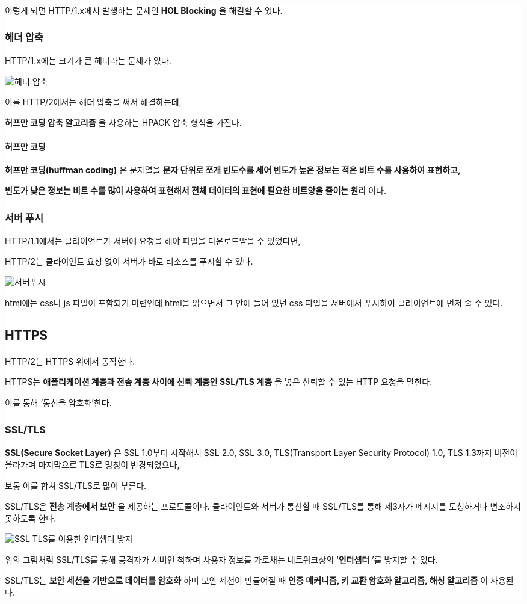 이렇게 되면 HTTP/1.x에서 발생하는 문제인 **HOL Blocking** 을 해결할 수 있다.



### 헤더 압축

HTTP/1.x에는 크기가 큰 헤더라는 문제가 있다.

![헤더 압축](https://user-images.githubusercontent.com/59475851/211182954-74adbf72-e12b-4ba3-a82c-dae5d262c3ff.jpg)

이를 HTTP/2에서는 헤더 압축을 써서 해결하는데, 

**허프만 코딩 압축 알고리즘** 을 사용하는 HPACK 압축 형식을 가진다.



#### 허프만 코딩

**허프만 코딩(huffman coding)** 은 문자열을 **문자 단위로 쪼개 빈도수를 세어 빈도가 높은 정보는 적은 비트 수를 사용하여 표현하고,**

**빈도가 낮은 정보는 비트 수를 많이 사용하여 표현해서 전체 데이터의 표현에 필요한 비트양을 줄이는 원리** 이다.



### 서버 푸시

HTTP/1.1에서는 클라이언트가 서버에 요청을 해야 파일을 다운로드받을 수 있었다면, 

HTTP/2는 클라이언트 요청 없이 서버가 바로 리소스를 푸시할 수 있다.


![서버푸시](https://user-images.githubusercontent.com/59475851/211182959-599adc34-fe67-4076-9069-f7364648e23b.jpg)

html에는 css나 js 파일이 포함되기 마련인데 html을 읽으면서 그 안에 들어 있던 css 파일을 서버에서 푸시하여 클라이언트에 먼저 줄 수 있다.



## HTTPS

HTTP/2는 HTTPS 위에서 동작한다. 

HTTPS는 **애플리케이션 계층과 전송 계층 사이에 신뢰 계층인 SSL/TLS 계층** 을 넣은 신뢰할 수 있는 HTTP 요청을 말한다. 

이를 통해 ‘통신을 암호화’한다.



### SSL/TLS

**SSL(Secure Socket Layer)** 은 SSL 1.0부터 시작해서 SSL 2.0, SSL 3.0, TLS(Transport Layer Security Protocol) 1.0, TLS 1.3까지 버전이 올라가며 마지막으로 TLS로 명칭이 변경되었으나, 

보통 이를 합쳐 SSL/TLS로 많이 부른다.

SSL/TLS은 **전송 계층에서 보안** 을 제공하는 프로토콜이다. 클라이언트와 서버가 통신할 때 SSL/TLS를 통해 제3자가 메시지를 도청하거나 변조하지 못하도록 한다.

![SSL TLS를 이용한 인터셉터 방지](https://user-images.githubusercontent.com/59475851/211182965-fac8ee2a-8d3c-41ff-9cc7-8009e1f03e61.jpg)

위의 그림처럼 SSL/TLS를 통해 공격자가 서버인 척하며 사용자 정보를 가로채는 네트워크상의 ‘**인터셉터** ’를 방지할 수 있다.

SSL/TLS는 **보안 세션을 기반으로 데이터를 암호화** 하며 보안 세션이 만들어질 때 **인증 메커니즘, 키 교환 암호화 알고리즘, 해싱 알고리즘** 이 사용된다.
